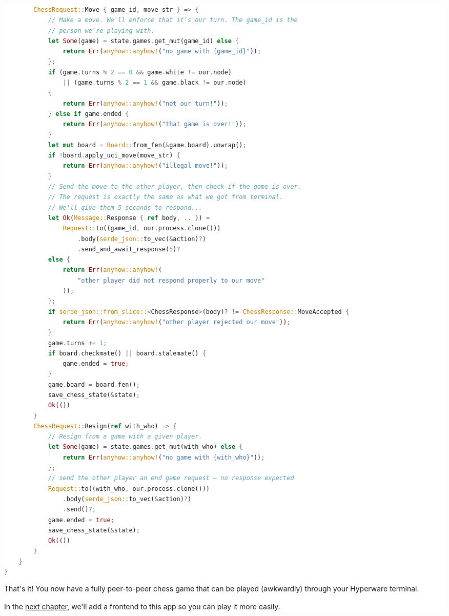 ```rust
        ChessRequest::Move { game_id, move_str } => {
            // Make a move. We'll enforce that it's our turn. The game_id is the
            // person we're playing with.
            let Some(game) = state.games.get_mut(game_id) else {
                return Err(anyhow::anyhow!("no game with {game_id}"));
            };
            if (game.turns % 2 == 0 && game.white != our.node)
                || (game.turns % 2 == 1 && game.black != our.node)
            {
                return Err(anyhow::anyhow!("not our turn!"));
            } else if game.ended {
                return Err(anyhow::anyhow!("that game is over!"));
            }
            let mut board = Board::from_fen(&game.board).unwrap();
            if !board.apply_uci_move(move_str) {
                return Err(anyhow::anyhow!("illegal move!"));
            }
            // Send the move to the other player, then check if the game is over.
            // The request is exactly the same as what we got from terminal.
            // We'll give them 5 seconds to respond...
            let Ok(Message::Response { ref body, .. }) =
                Request::to((game_id, our.process.clone()))
                    .body(serde_json::to_vec(&action)?)
                    .send_and_await_response(5)?
            else {
                return Err(anyhow::anyhow!(
                    "other player did not respond properly to our move"
                ));
            };
            if serde_json::from_slice::<ChessResponse>(body)? != ChessResponse::MoveAccepted {
                return Err(anyhow::anyhow!("other player rejected our move"));
            }
            game.turns += 1;
            if board.checkmate() || board.stalemate() {
                game.ended = true;
            }
            game.board = board.fen();
            save_chess_state(&state);
            Ok(())
        }
        ChessRequest::Resign(ref with_who) => {
            // Resign from a game with a given player.
            let Some(game) = state.games.get_mut(with_who) else {
                return Err(anyhow::anyhow!("no game with {with_who}"));
            };
            // send the other player an end game request — no response expected
            Request::to((with_who, our.process.clone()))
                .body(serde_json::to_vec(&action)?)
                .send()?;
            game.ended = true;
            save_chess_state(&state);
            Ok(())
        }
    }
}
```

That's it!
You now have a fully peer-to-peer chess game that can be played (awkwardly) through your Hyperware terminal.

In the [next chapter](./frontend.md), we'll add a frontend to this app so you can play it more easily.
